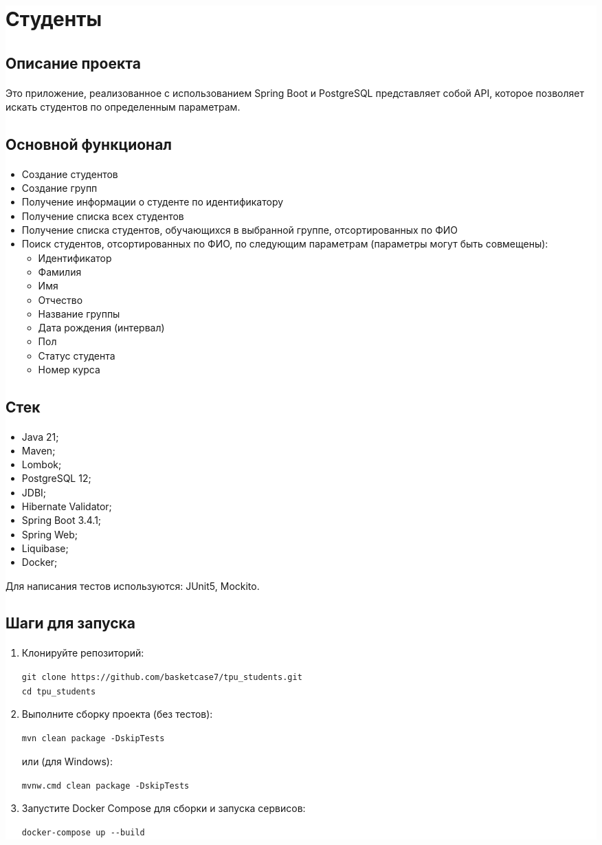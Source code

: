 # Студенты

## Описание проекта

Это приложение, реализованное с использованием Spring Boot и PostgreSQL
представляет собой API, которое позволяет искать студентов по определенным параметрам.

## Основной функционал

- Создание студентов
- Создание групп
- Получение информации о студенте по идентификатору
- Получение списка всех студентов
- Получение списка студентов, обучающихся в выбранной группе, отсортированных по ФИО
- Поиск студентов, отсортированных по ФИО, по следующим параметрам (параметры могут быть совмещены):
    - Идентификатор
    - Фамилия
    - Имя
    - Отчество
    - Название группы
    - Дата рождения (интервал)
    - Пол
    - Статус студента
    - Номер курса

## Стек

- Java 21;
- Maven;
- Lombok;
- PostgreSQL 12;
- JDBI;
- Hibernate Validator;
- Spring Boot 3.4.1;
- Spring Web;
- Liquibase;
- Docker;

Для написания тестов используются: JUnit5, Mockito.

## Шаги для запуска

1. Клонируйте репозиторий:
    ```shell
   git clone https://github.com/basketcase7/tpu_students.git
   cd tpu_students
   ```
2. Выполните сборку проекта (без тестов):
    ```shell
    mvn clean package -DskipTests
    ```
   или (для Windows):
    ```shell
    mvnw.cmd clean package -DskipTests
    ```
3. Запустите Docker Compose для сборки и запуска сервисов:
   ```shell
   docker-compose up --build
   ```
